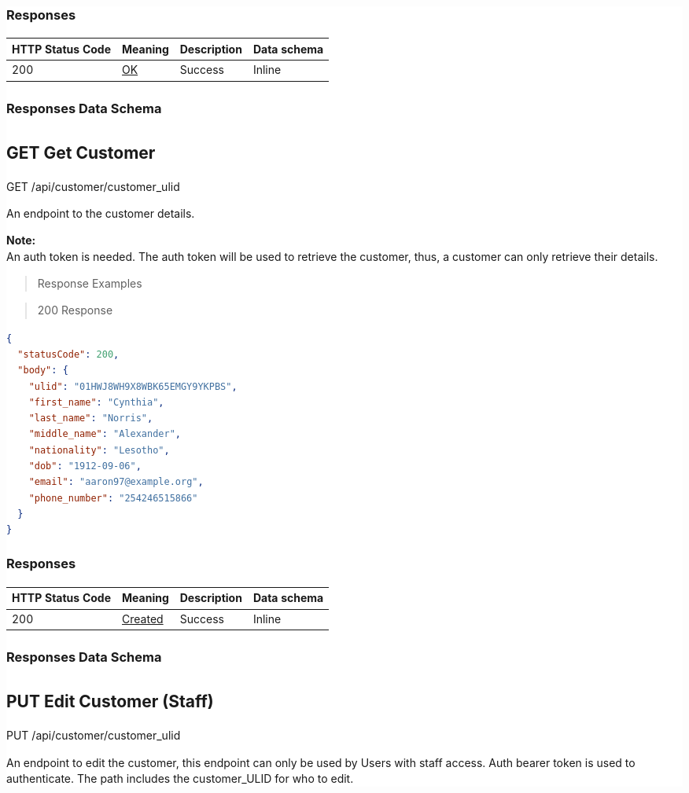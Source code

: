 ### Responses

| HTTP Status Code | Meaning                                                 | Description | Data schema |
|------------------|---------------------------------------------------------|-------------|-------------|
| 200              | [OK](https://tools.ietf.org/html/rfc7231#section-6.3.1) | Success     | Inline      |

### Responses Data Schema

## GET Get Customer

GET /api/customer/customer_ulid

An endpoint to the customer details.

**Note:**  
An auth token is needed. The auth token will be used to retrieve the customer, thus, a customer can only retrieve their
details.

> Response Examples

> 200 Response

```json
{
  "statusCode": 200,
  "body": {
    "ulid": "01HWJ8WH9X8WBK65EMGY9YKPBS",
    "first_name": "Cynthia",
    "last_name": "Norris",
    "middle_name": "Alexander",
    "nationality": "Lesotho",
    "dob": "1912-09-06",
    "email": "aaron97@example.org",
    "phone_number": "254246515866"
  }
}
```

### Responses

| HTTP Status Code | Meaning                                                      | Description | Data schema |
|------------------|--------------------------------------------------------------|-------------|-------------|
| 200              | [Created](https://tools.ietf.org/html/rfc7231#section-6.3.1) | Success     | Inline      |

### Responses Data Schema

## PUT Edit Customer (Staff)

PUT /api/customer/customer_ulid

An endpoint to edit the customer, this endpoint can only be used by Users with staff access. Auth bearer token is used
to authenticate. The path includes the customer_ULID for who to edit.
